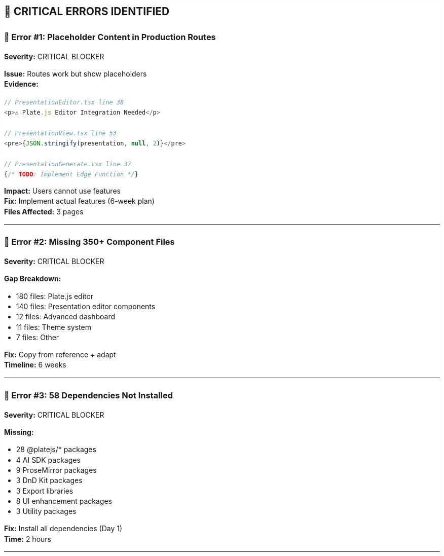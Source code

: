 ## 🚨 CRITICAL ERRORS IDENTIFIED

### 🔴 Error #1: Placeholder Content in Production Routes
**Severity:** CRITICAL BLOCKER

**Issue:** Routes work but show placeholders  
**Evidence:**
```typescript
// PresentationEditor.tsx line 38
<p>⚠️ Plate.js Editor Integration Needed</p>

// PresentationView.tsx line 53
<pre>{JSON.stringify(presentation, null, 2)}</pre>

// PresentationGenerate.tsx line 37
{/* TODO: Implement Edge Function */}
```

**Impact:** Users cannot use features  
**Fix:** Implement actual features (6-week plan)  
**Files Affected:** 3 pages

---

### 🔴 Error #2: Missing 350+ Component Files
**Severity:** CRITICAL BLOCKER

**Gap Breakdown:**
- 180 files: Plate.js editor
- 140 files: Presentation editor components
- 12 files: Advanced dashboard
- 11 files: Theme system
- 7 files: Other

**Fix:** Copy from reference + adapt  
**Timeline:** 6 weeks

---

### 🔴 Error #3: 58 Dependencies Not Installed
**Severity:** CRITICAL BLOCKER

**Missing:**
- 28 @platejs/* packages
- 4 AI SDK packages
- 9 ProseMirror packages
- 3 DnD Kit packages
- 3 Export libraries
- 8 UI enhancement packages
- 3 Utility packages

**Fix:** Install all dependencies (Day 1)  
**Time:** 2 hours

---